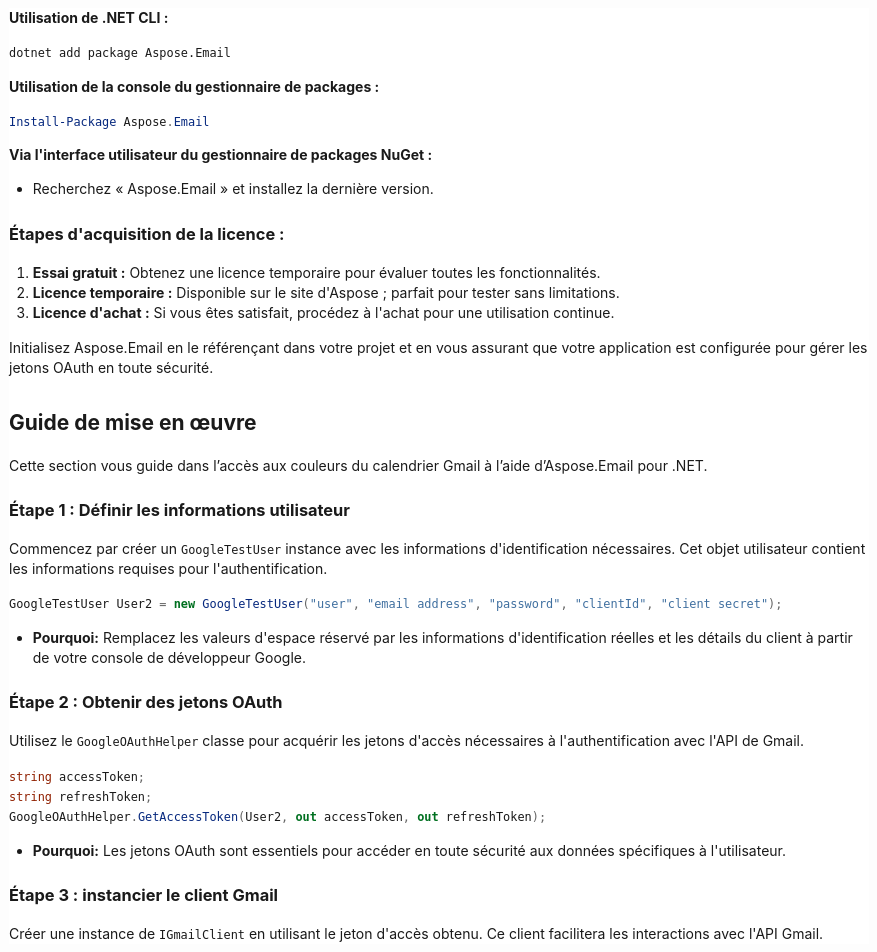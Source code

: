 **Utilisation de .NET CLI :**
```bash
dotnet add package Aspose.Email
```

**Utilisation de la console du gestionnaire de packages :**
```powershell
Install-Package Aspose.Email
```

**Via l'interface utilisateur du gestionnaire de packages NuGet :**
- Recherchez « Aspose.Email » et installez la dernière version.

### Étapes d'acquisition de la licence :
1. **Essai gratuit :** Obtenez une licence temporaire pour évaluer toutes les fonctionnalités.
2. **Licence temporaire :** Disponible sur le site d'Aspose ; parfait pour tester sans limitations.
3. **Licence d'achat :** Si vous êtes satisfait, procédez à l'achat pour une utilisation continue.

Initialisez Aspose.Email en le référençant dans votre projet et en vous assurant que votre application est configurée pour gérer les jetons OAuth en toute sécurité.

## Guide de mise en œuvre

Cette section vous guide dans l’accès aux couleurs du calendrier Gmail à l’aide d’Aspose.Email pour .NET.

### Étape 1 : Définir les informations utilisateur

Commencez par créer un `GoogleTestUser` instance avec les informations d'identification nécessaires. Cet objet utilisateur contient les informations requises pour l'authentification.

```csharp
GoogleTestUser User2 = new GoogleTestUser("user", "email address", "password", "clientId", "client secret");
```
- **Pourquoi:** Remplacez les valeurs d'espace réservé par les informations d'identification réelles et les détails du client à partir de votre console de développeur Google.

### Étape 2 : Obtenir des jetons OAuth

Utilisez le `GoogleOAuthHelper` classe pour acquérir les jetons d'accès nécessaires à l'authentification avec l'API de Gmail.

```csharp
string accessToken;
string refreshToken;
GoogleOAuthHelper.GetAccessToken(User2, out accessToken, out refreshToken);
```
- **Pourquoi:** Les jetons OAuth sont essentiels pour accéder en toute sécurité aux données spécifiques à l'utilisateur.

### Étape 3 : instancier le client Gmail

Créer une instance de `IGmailClient` en utilisant le jeton d'accès obtenu. Ce client facilitera les interactions avec l'API Gmail.
